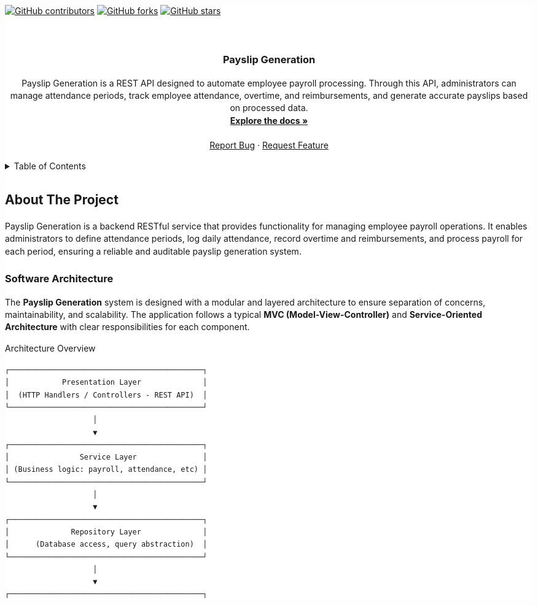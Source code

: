 <a name="readme-top"></a>

[![GitHub contributors](https://img.shields.io/github/contributors/adirhmn/payslip-generation)](https://github.com/adirhmn/payslip-generation/graphs/contributors)
[![GitHub forks](https://img.shields.io/github/forks/adirhmn/payslip-generation)](https://github.com/adirhmn/payslip-generation/network)
[![GitHub stars](https://img.shields.io/github/stars/adirhmn/payslip-generation)](https://github.com/adirhmn/payslip-generation/stargazers)

<br />
<div align="center">
  <h3 align="center">Payslip Generation</h3>

  <p align="center">
    Payslip Generation is a REST API designed to automate employee payroll processing. Through this API, administrators can manage attendance periods, track employee attendance, overtime, and reimbursements, and generate accurate payslips based on processed data.
    <br />
    <a href="https://github.com/adirhmn/payslip-generation"><strong>Explore the docs »</strong></a>
    <br />
    <br />
    <a href="https://github.com/adirhmn/payslip-generation/issues">Report Bug</a>
    ·
    <a href="https://github.com/adirhmn/payslip-generation/issues">Request Feature</a>
  </p>
</div>


<details><summary>Table of Contents</summary></details>



## About The Project

Payslip Generation is a backend RESTful service that provides functionality for managing employee payroll operations. It enables administrators to define attendance periods, log daily attendance, record overtime and reimbursements, and process payroll for each period, ensuring a reliable and auditable payslip generation system.

### Software Architecture

The **Payslip Generation** system is designed with a modular and layered architecture to ensure separation of concerns, maintainability, and scalability. The application follows a typical **MVC (Model-View-Controller)** and **Service-Oriented Architecture** with clear responsibilities for each component.

Architecture Overview

```text
┌────────────────────────────────────────────┐
│            Presentation Layer              │
│  (HTTP Handlers / Controllers - REST API)  │
└────────────────────────────────────────────┘
                    │
                    ▼
┌────────────────────────────────────────────┐
│                Service Layer               │
│ (Business logic: payroll, attendance, etc) │
└────────────────────────────────────────────┘
                    │
                    ▼
┌────────────────────────────────────────────┐
│              Repository Layer              │
│      (Database access, query abstraction)  │
└────────────────────────────────────────────┘
                    │
                    ▼
┌────────────────────────────────────────────┐
```